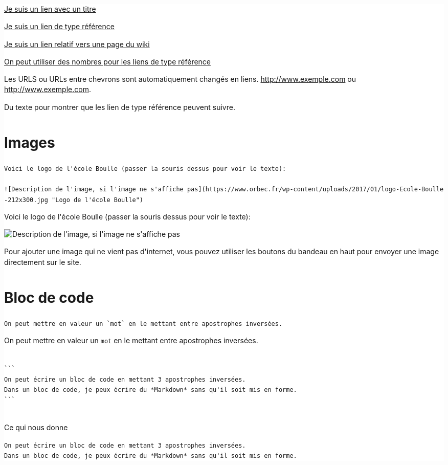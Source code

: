 [Je suis un lien avec un titre](https://www.google.com "Page d'acccueil de Google")

[Je suis un lien de type référence][reference]

[Je suis un lien relatif vers une page du wiki](/tuto/page-wiki)

[On peut utiliser des nombres pour les liens de type référence][1]

Les URLS ou URLs entre chevrons sont automatiquement changés en liens.
http://www.exemple.com ou <http://www.exemple.com>.

Du texte pour montrer que les lien de type référence peuvent suivre.

[reference]: https://www.google.com
[1]: https://fr.wikipedia.org
[Le texte du lien]: http://www.google.com

<a name="images"/>

# Images

```
Voici le logo de l'école Boulle (passer la souris dessus pour voir le texte):

![Description de l'image, si l'image ne s'affiche pas](https://www.orbec.fr/wp-content/uploads/2017/01/logo-Ecole-Boulle-212x300.jpg "Logo de l'école Boulle")
```

Voici le logo de l'école Boulle (passer la souris dessus pour voir le texte):

![Description de l'image, si l'image ne s'affiche pas](https://www.orbec.fr/wp-content/uploads/2017/01/logo-Ecole-Boulle-212x300.jpg "Logo de l'école Boulle")

Pour ajouter une image qui ne vient pas d'internet, vous pouvez utiliser les boutons du bandeau en haut pour envoyer une image directement sur le site.

<a name="bloc_de_code"/>

# Bloc de code

```
On peut mettre en valeur un `mot` en le mettant entre apostrophes inversées.
```
On peut mettre en valeur un `mot` en le mettant entre apostrophes inversées.


<pre lang="no-highlight">
<code>
```
On peut écrire un bloc de code en mettant 3 apostrophes inversées.
Dans un bloc de code, je peux écrire du *Markdown* sans qu'il soit mis en forme.
```
</code>
</pre>



Ce qui nous donne

```
On peut écrire un bloc de code en mettant 3 apostrophes inversées.
Dans un bloc de code, je peux écrire du *Markdown* sans qu'il soit mis en forme.
```
